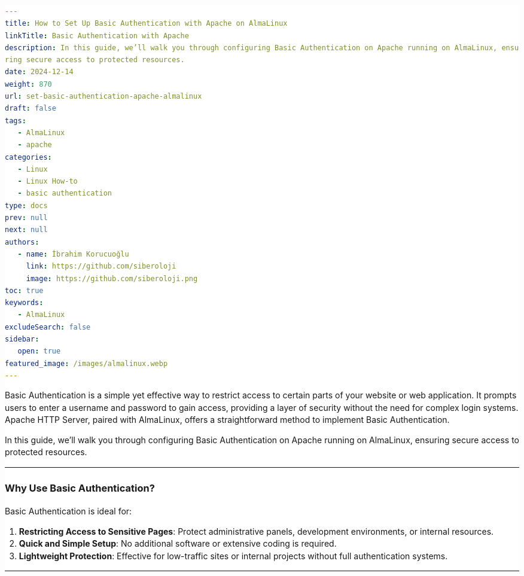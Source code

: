 ```yaml
---
title: How to Set Up Basic Authentication with Apache on AlmaLinux
linkTitle: Basic Authentication with Apache
description: In this guide, we’ll walk you through configuring Basic Authentication on Apache running on AlmaLinux, ensuring secure access to protected resources.
date: 2024-12-14
weight: 870
url: set-basic-authentication-apache-almalinux
draft: false
tags:
   - AlmaLinux
   - apache
categories:
   - Linux
   - Linux How-to
   - basic authentication
type: docs
prev: null
next: null
authors:
   - name: İbrahim Korucuoğlu
     link: https://github.com/siberoloji
     image: https://github.com/siberoloji.png
toc: true
keywords:
   - AlmaLinux
excludeSearch: false
sidebar:
   open: true
featured_image: /images/almalinux.webp
---
```

Basic Authentication is a simple yet effective way to restrict access to certain parts of your website or web application. It prompts users to enter a username and password to gain access, providing a layer of security without the need for complex login systems. Apache HTTP Server, paired with AlmaLinux, offers a straightforward method to implement Basic Authentication.

In this guide, we’ll walk you through configuring Basic Authentication on Apache running on AlmaLinux, ensuring secure access to protected resources.

---

### **Why Use Basic Authentication?**

Basic Authentication is ideal for:

1. **Restricting Access to Sensitive Pages**: Protect administrative panels, development environments, or internal resources.
2. **Quick and Simple Setup**: No additional software or extensive coding is required.
3. **Lightweight Protection**: Effective for low-traffic sites or internal projects without full authentication systems.

---
